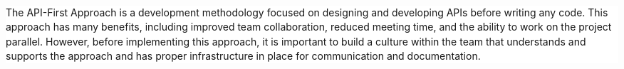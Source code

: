 The API-First Approach is a development methodology focused on designing and developing APIs before writing any code. This approach has many benefits, including improved team collaboration, reduced meeting time, and the ability to work on the project parallel. However, before implementing this approach, it is important to build a culture within the team that understands and supports the approach and has proper infrastructure in place for communication and documentation.